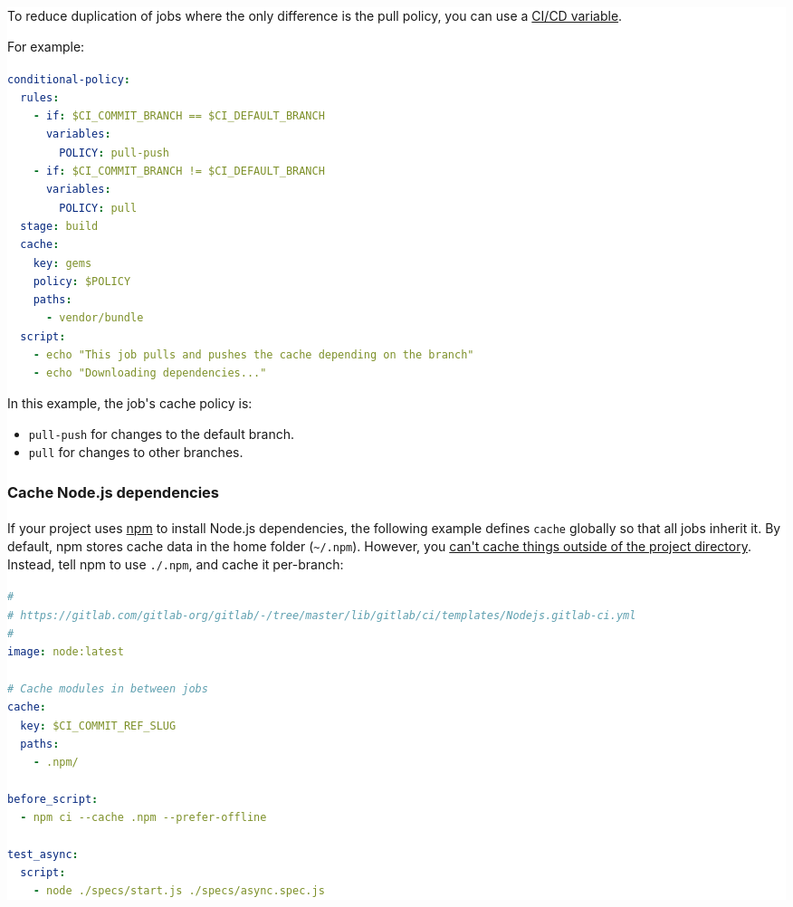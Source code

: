 To reduce duplication of jobs where the only difference is the pull policy, you can use a [CI/CD variable](../variables/index.md).

For example:

```yaml
conditional-policy:
  rules:
    - if: $CI_COMMIT_BRANCH == $CI_DEFAULT_BRANCH
      variables:
        POLICY: pull-push
    - if: $CI_COMMIT_BRANCH != $CI_DEFAULT_BRANCH
      variables:
        POLICY: pull
  stage: build
  cache:
    key: gems
    policy: $POLICY
    paths:
      - vendor/bundle
  script:
    - echo "This job pulls and pushes the cache depending on the branch"
    - echo "Downloading dependencies..."
```

In this example, the job's cache policy is:

- `pull-push` for changes to the default branch.
- `pull` for changes to other branches.

### Cache Node.js dependencies

If your project uses [npm](https://www.npmjs.com/) to install Node.js
dependencies, the following example defines `cache` globally so that all jobs inherit it.
By default, npm stores cache data in the home folder (`~/.npm`). However, you
[can't cache things outside of the project directory](../yaml/index.md#cachepaths).
Instead, tell npm to use `./.npm`, and cache it per-branch:

```yaml
#
# https://gitlab.com/gitlab-org/gitlab/-/tree/master/lib/gitlab/ci/templates/Nodejs.gitlab-ci.yml
#
image: node:latest

# Cache modules in between jobs
cache:
  key: $CI_COMMIT_REF_SLUG
  paths:
    - .npm/

before_script:
  - npm ci --cache .npm --prefer-offline

test_async:
  script:
    - node ./specs/start.js ./specs/async.spec.js
```
